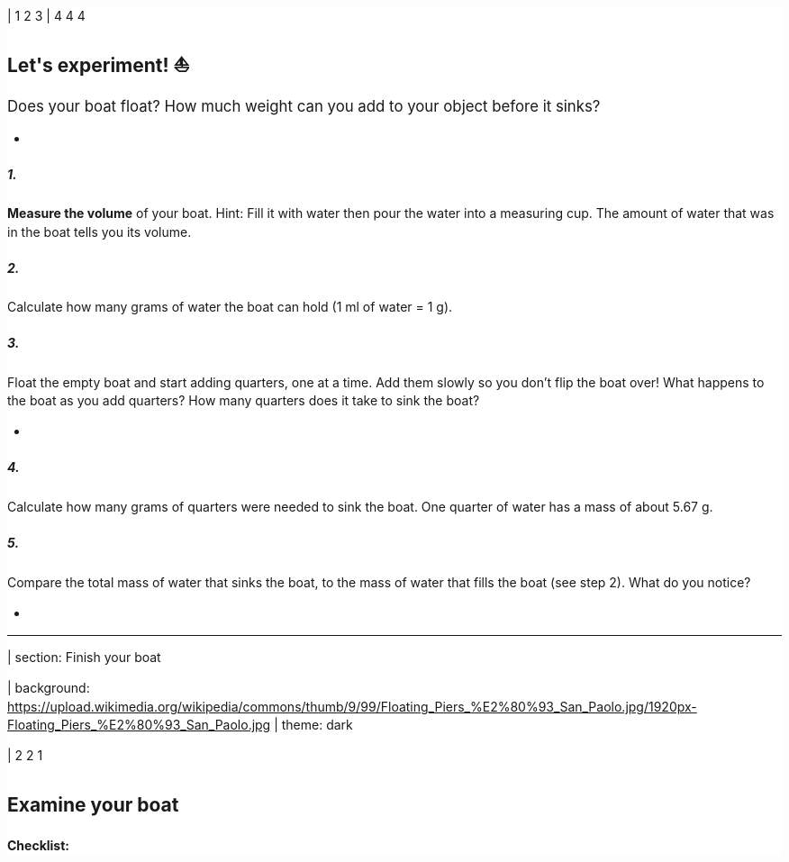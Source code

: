 | 1 2 3
| 4 4 4

## Let's experiment! ⛵

<big>Does your boat float? How much weight can you add to your object before it sinks?</big>

-

##### 1.

**Measure the volume** of your boat. Hint: Fill it with water then pour the water into a measuring cup. The amount of water that was in the boat tells you its volume.

##### 2.

Calculate how many grams of water the boat can hold (1 ml of water = 1 g).

##### 3.

Float the empty boat and start adding quarters, one at a time. Add them slowly so you don’t flip the boat over! What happens to the boat as you add quarters? How many quarters does it take to sink the boat?

-

##### 4.

Calculate how many grams of quarters were needed to sink the boat. One quarter of water has a mass of about 5.67 g.

##### 5.

Compare the total mass of water that sinks the boat, to the mass of water that fills the boat (see step 2). What do you notice?

-



---

| section: Finish your boat

| background: https://upload.wikimedia.org/wikipedia/commons/thumb/9/99/Floating_Piers_%E2%80%93_San_Paolo.jpg/1920px-Floating_Piers_%E2%80%93_San_Paolo.jpg
| theme: dark

| 2 2 1

## Examine your boat

#### Checklist:
